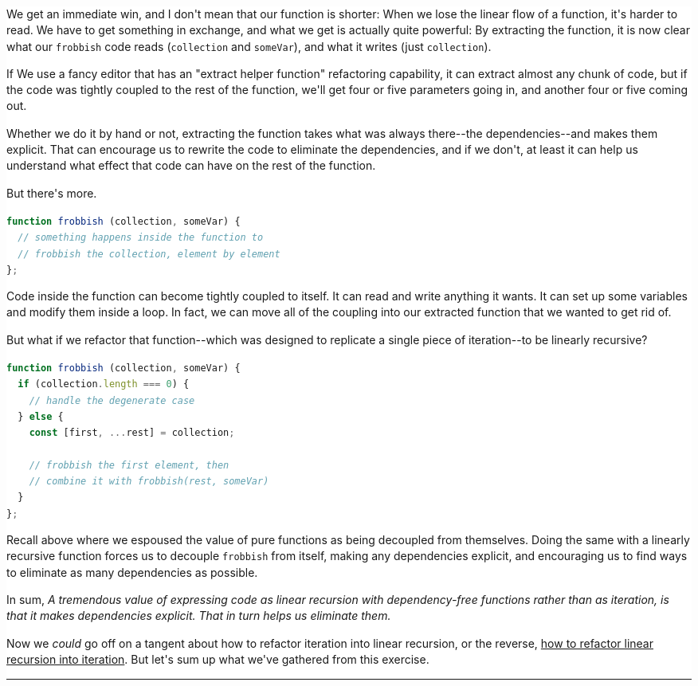 We get an immediate win, and I don't mean that our function is shorter: When we lose the linear flow of a function, it's harder to read. We have to get something in exchange, and what we get is actually quite powerful: By extracting the function, it is now clear what our `frobbish` code reads (`collection` and `someVar`), and what it writes (just `collection`).

If We use a fancy editor that has an "extract helper function" refactoring capability, it can extract almost any chunk of code, but if the code was tightly coupled to the rest of the function, we'll get four or five parameters going in, and another four or five coming out.

Whether we do it by hand or not, extracting the function takes what was always there--the dependencies--and makes them explicit. That can encourage us to rewrite the code to eliminate the dependencies, and if we don't, at least it can help us understand what effect that code can have on the rest of the function.

But there's more.

```javascript
function frobbish (collection, someVar) {
  // something happens inside the function to
  // frobbish the collection, element by element
};
```

Code inside the function can become tightly coupled to itself. It can read and write anything it wants. It can set up some variables and modify them inside a loop. In fact, we can move all of the coupling into our extracted function that we wanted to get rid of.

But what if we refactor that function--which was designed to replicate a single piece of iteration--to be linearly recursive?

```javascript
function frobbish (collection, someVar) {
  if (collection.length === 0) {
    // handle the degenerate case
  } else {
    const [first, ...rest] = collection;

    // frobbish the first element, then
    // combine it with frobbish(rest, someVar)
  }
};
```

Recall above where we espoused the value of pure functions as being decoupled from themselves. Doing the same with a linearly recursive function forces us to decouple `frobbish` from itself, making any dependencies explicit, and encouraging us to find ways to eliminate as many dependencies as possible.

In sum, *A tremendous value of expressing code as linear recursion with dependency-free functions rather than as iteration, is that it makes dependencies explicit. That in turn helps us eliminate them.*

Now we _could_ go off on a tangent about how to refactor iteration into linear recursion, or the reverse, [how to refactor linear recursion into iteration]. But let's sum up what we've gathered from this exercise.

[how to refactor linear recursion into iteration]: https://raganwald.com/2018/05/20/we-dont-need-no-stinking-recursion.html "Recursion? We don't need no stinking recursion!"

---

[womansstory]: http://braythwayt.com/posterous/2012/03/29/a-womans-story.html
[Air Afrique]: https://en.wikipedia.org/wiki/Air_Afrique
[Great Mosque of Djenné]: https://en.wikipedia.org/wiki/Great_Mosque_of_Djenné
[Opoku Ware II]: https://en.wikipedia.org/wiki/Opoku_Ware_II
[Anansi]: https://en.wikipedia.org/wiki/Anansi
[Oware]: https://en.wikipedia.org/wiki/Oware
[Mancala]: https://en.wikipedia.org/wiki/Mancala
[Ashanti]: https://en.wikipedia.org/wiki/Ashanti_Empire
[Ayoayo]: https://en.wikipedia.org/wiki/Ayoayo
[The Mother of All Demos]: https://en.wikipedia.org/wiki/The_Mother_of_All_Demos
[Altair]: https://en.wikipedia.org/wiki/Altair_8800
[^raskin]: [Intuitive Equals Familiar], Jef Raskin, 1994
[Intuitive Equals Familiar]: https://www.asktog.com/papers/raskinintuit.html
[^Dependency-Injection]: In "How to Deal With Dirty Side Effects in Your Pure Functional Javascript," James Sinclair calls this [Dependency Injection].
[Dependency Injection]: https://jrsinclair.com/articles/2018/how-to-deal-with-dirty-side-effects-in-your-pure-functional-javascript/ "How to Deal With Dirty Side Effects in Your Pure Functional Javascript"
[^well]: More precisely, the "moving parts" that we have to think about were always there. This particular implementation does also create a number of temporary arrays via `.slice(...)` and copy elements into them. That is an implementation detail that does not increase the complexity of the code to be read, but if we are very interested in optimizing the performance of our algorithms, there are ways to implement array alicing using [Strutural Sharing and Copy-on-Write Semantics].
[Strutural Sharing and Copy-on-Write Semantics]: https://raganwald.com/2019/01/14/structural-sharing-and-copy-on-write.html "Exploring Structural Sharing and Copy-on-Write Semantics"
[Relayer]: https://en.wikipedia.org/wiki/Relayer
[Turducken]: https://en.wikipedia.org/wiki/Turducken
[^like]: Another pattern for getting rid of excessive copying is [Strutural Sharing and Copy-on-Write Semantics] as mentioned above.
[crabinfo]: www.spacetelescope.org/images/potw1644a/
[merge sort]: https://en.wikipedia.org/wiki/Merge_sor
[tail-call]: https://en.wikipedia.org/wiki/Tail_call
[ribti]: https://raganwald.com/2018/05/20/we-dont-need-no-stinking-recursion.html "Recursion? We don't need no stinking recursion!"